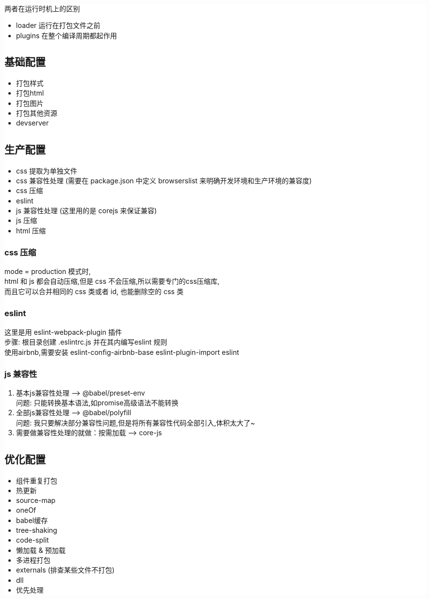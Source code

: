 两者在运行时机上的区别
+ loader 运行在打包文件之前
+ plugins 在整个编译周期都起作用

## 基础配置
+ 打包样式
+ 打包html
+ 打包图片
+ 打包其他资源
+ devserver

## 生产配置
+ css 提取为单独文件
+ css 兼容性处理 (需要在 package.json 中定义 browserslist 来明确开发环境和生产环境的兼容度)
+ css 压缩
+ eslint
+ js 兼容性处理 (这里用的是 corejs 来保证兼容)
+ js 压缩
+ html 压缩

### css 压缩
mode = production 模式时,<br>
html 和 js 都会自动压缩,但是 css 不会压缩,所以需要专门的css压缩库,<br>
而且它可以合并相同的 css 类或者 id, 也能删除空的 css 类

### eslint
这里是用 eslint-webpack-plugin 插件<br>
步骤: 根目录创建 .eslintrc.js 并在其内编写eslint 规则<br>
使用airbnb,需要安装 eslint-config-airbnb-base eslint-plugin-import eslint

### js 兼容性
1. 基本js兼容性处理 --> @babel/preset-env<br>
   问题: 只能转换基本语法,如promise高级语法不能转换
2. 全部js兼容性处理 --> @babel/polyfill<br>
   问题: 我只要解决部分兼容性问题,但是将所有兼容性代码全部引入,体积太大了~
3. 需要做兼容性处理的就做：按需加载  --> core-js

## 优化配置
+ 组件重复打包
+ 热更新
+ source-map
+ oneOf
+ babel缓存
+ tree-shaking
+ code-split
+ 懒加载 & 预加载
+ 多进程打包
+ externals (排查某些文件不打包)
+ dll
+ 优先处理
